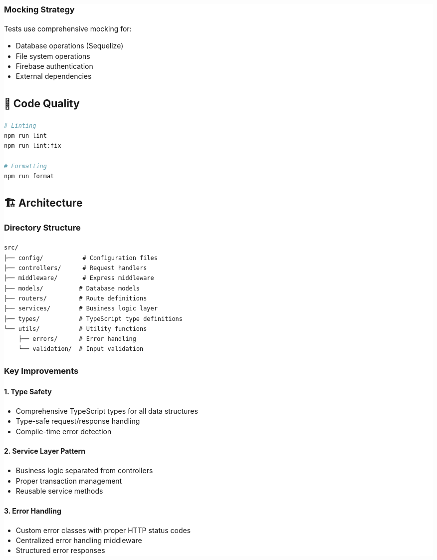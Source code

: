 ### Mocking Strategy

Tests use comprehensive mocking for:
- Database operations (Sequelize)
- File system operations
- Firebase authentication
- External dependencies

## 📝 Code Quality

```bash
# Linting
npm run lint
npm run lint:fix

# Formatting
npm run format
```

## 🏗️ Architecture

### Directory Structure
```
src/
├── config/           # Configuration files
├── controllers/      # Request handlers
├── middleware/       # Express middleware
├── models/          # Database models
├── routers/         # Route definitions
├── services/        # Business logic layer
├── types/           # TypeScript type definitions
└── utils/           # Utility functions
    ├── errors/      # Error handling
    └── validation/  # Input validation
```

### Key Improvements

#### 1. **Type Safety**
- Comprehensive TypeScript types for all data structures
- Type-safe request/response handling
- Compile-time error detection

#### 2. **Service Layer Pattern**
- Business logic separated from controllers
- Proper transaction management
- Reusable service methods

#### 3. **Error Handling**
- Custom error classes with proper HTTP status codes
- Centralized error handling middleware
- Structured error responses
